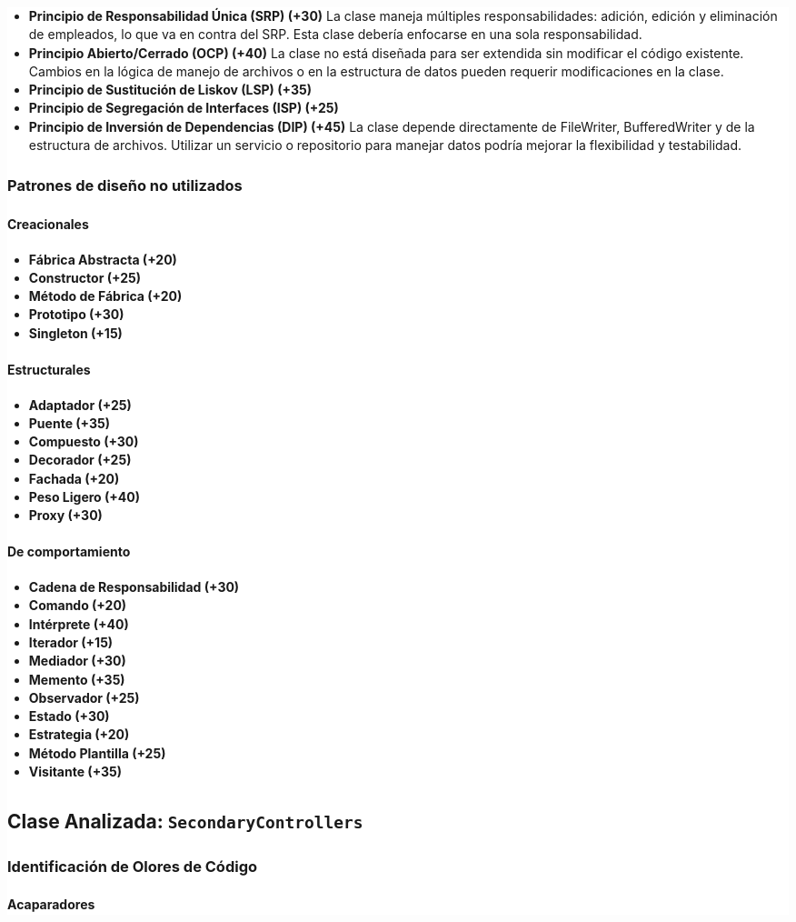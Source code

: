 - **Principio de Responsabilidad Única (SRP) (+30)** La clase maneja múltiples responsabilidades: adición, edición y eliminación de empleados, lo que va en contra del SRP. Esta clase debería enfocarse en una sola responsabilidad.
- **Principio Abierto/Cerrado (OCP) (+40)** La clase no está diseñada para ser extendida sin modificar el código existente. Cambios en la lógica de manejo de archivos o en la estructura de datos pueden requerir modificaciones en la clase.
- **Principio de Sustitución de Liskov (LSP) (+35)**
- **Principio de Segregación de Interfaces (ISP) (+25)**
- **Principio de Inversión de Dependencias (DIP) (+45)** La clase depende directamente de FileWriter, BufferedWriter y de la estructura de archivos. Utilizar un servicio o repositorio para manejar datos podría mejorar la flexibilidad y testabilidad.

### Patrones de diseño no utilizados

#### Creacionales

- **Fábrica Abstracta (+20)**
- **Constructor (+25)**
- **Método de Fábrica (+20)**
- **Prototipo (+30)**
- **Singleton (+15)**

#### Estructurales

* **Adaptador (+25)**
* **Puente (+35)**
* **Compuesto (+30)**
* **Decorador (+25)**
* **Fachada (+20)**
* **Peso Ligero (+40)**
* **Proxy (+30)**

#### De comportamiento

* **Cadena de Responsabilidad (+30)**
* **Comando (+20)**
* **Intérprete (+40)**
* **Iterador (+15)**
* **Mediador (+30)**
* **Memento (+35)**
* **Observador (+25)**
* **Estado (+30)**
* **Estrategia (+20)**
* **Método Plantilla (+25)**
* **Visitante (+35)**

## Clase Analizada: `SecondaryControllers`

### Identificación de Olores de Código

#### Acaparadores
